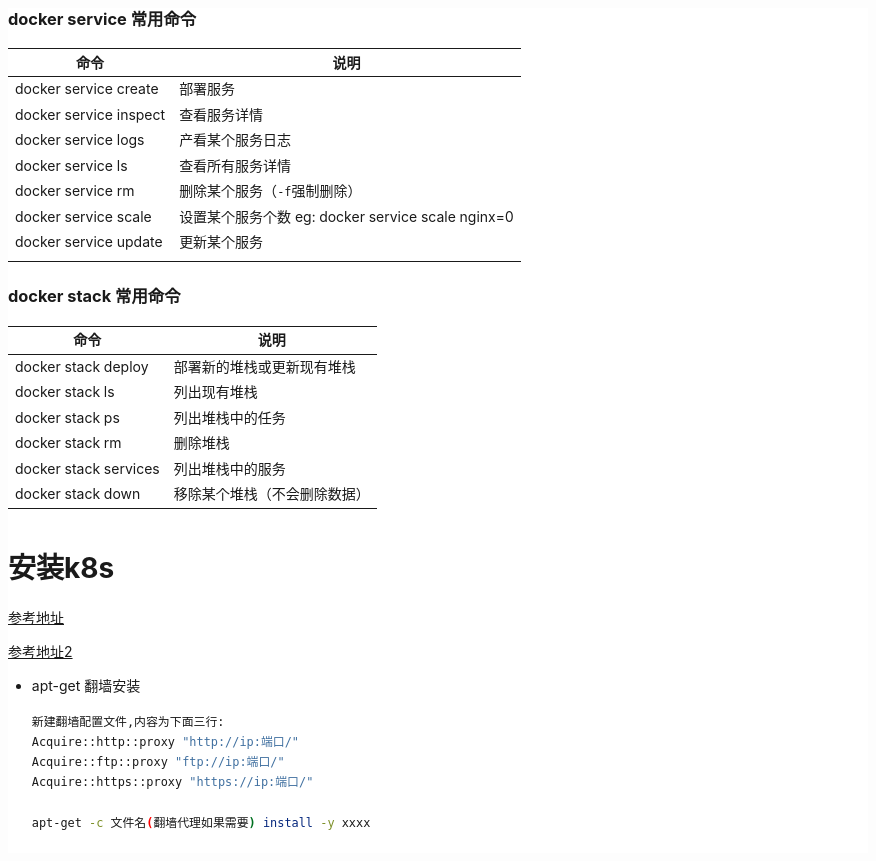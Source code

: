 ### docker service 常用命令

| 命令                   | 说明                                              |
| ---------------------- | ------------------------------------------------- |
| docker service create  | 部署服务                                          |
| docker service inspect | 查看服务详情                                      |
| docker service logs    | 产看某个服务日志                                  |
| docker service ls      | 查看所有服务详情                                  |
| docker service rm      | 删除某个服务（`-f`强制删除）                      |
| docker service scale   | 设置某个服务个数 eg: docker service scale nginx=0 |
| docker service update  | 更新某个服务                                      |
|                        |                                                   |



### docker stack 常用命令

| 命令                  | 说明                         |
| --------------------- | ---------------------------- |
| docker stack deploy   | 部署新的堆栈或更新现有堆栈   |
| docker stack ls       | 列出现有堆栈                 |
| docker stack ps       | 列出堆栈中的任务             |
| docker stack rm       | 删除堆栈                     |
| docker stack services | 列出堆栈中的服务             |
| docker stack down     | 移除某个堆栈（不会删除数据） |

# 安装k8s

[参考地址](https://www.jianshu.com/p/f2d4dd4d1fb1)

[参考地址2](https://www.imooc.com/video/19158)




* apt-get 翻墙安装

  ```bash
  新建翻墙配置文件,内容为下面三行:
  Acquire::http::proxy "http://ip:端口/"
  Acquire::ftp::proxy "ftp://ip:端口/"
  Acquire::https::proxy "https://ip:端口/"
  
  apt-get -c 文件名(翻墙代理如果需要) install -y xxxx 
   
  
  ```
